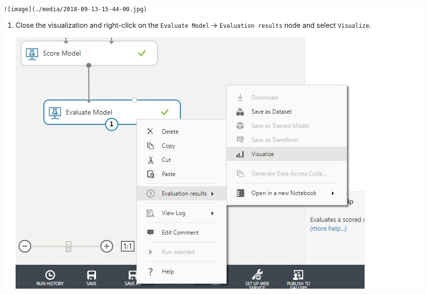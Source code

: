     ![image](./media/2018-09-13-15-44-00.jpg)

1. Close the visualization and right-click on the `Evaluate Model` -> `Evaluation results` node and select `Visualize`.

    ![image](./media/2018-09-13-15-49-00.jpg)